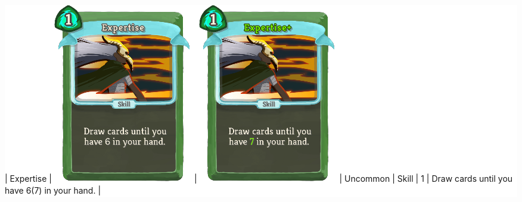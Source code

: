 | Expertise | ![](../../slay-the-spire/small-card-images/Expertise.png) | ![](../../slay-the-spire/small-card-images/ExpertisePlus.png) | Uncommon | Skill | 1 | Draw cards until you have 6(7) in your hand. |